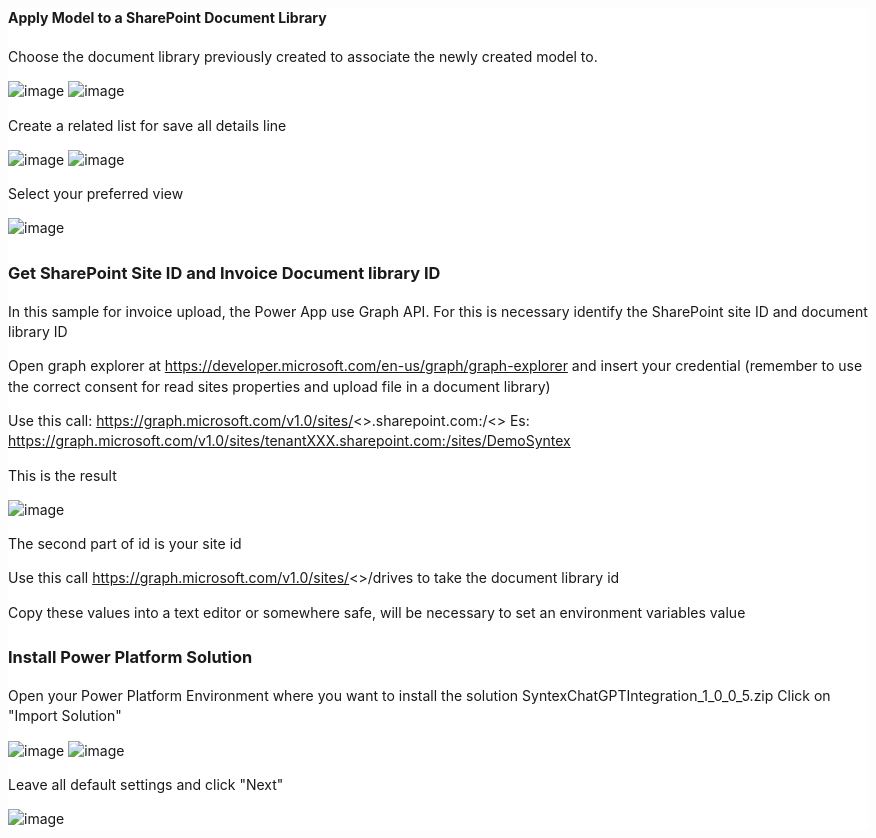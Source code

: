#### Apply Model to a SharePoint Document Library
Choose the document library previously created to associate the newly created model to.

<img width="1183" alt="image" src="https://user-images.githubusercontent.com/22641502/217233730-452c9e63-c24e-45e4-9d79-c6a94dbdbbc3.png">

<img width="254" alt="image" src="https://user-images.githubusercontent.com/22641502/217233816-c46cd49b-fb87-4f29-a65b-5dbc6e93bb07.png">

Create a related list for save all details line

<img width="260" alt="image" src="https://user-images.githubusercontent.com/22641502/217385184-e2a727ad-aa91-46f3-ae92-68017bd7749c.png">

<img width="248" alt="image" src="https://user-images.githubusercontent.com/22641502/217265931-1035b453-0c1b-4290-9fb4-379c0a7eba91.png">

Select your preferred view

<img width="251" alt="image" src="https://user-images.githubusercontent.com/22641502/217233983-ce065d05-3117-4d31-bb26-62db77e0baae.png">

### Get SharePoint Site ID and Invoice Document library ID
In this sample for invoice upload, the Power App use Graph API.
For this is necessary identify the SharePoint site ID and document library ID

Open graph explorer at https://developer.microsoft.com/en-us/graph/graph-explorer and insert your credential (remember to use the correct consent for read sites properties and upload file in a document library)

Use this call: https://graph.microsoft.com/v1.0/sites/<<tenantName>>.sharepoint.com:/<<spSiteUrl>> 
Es: https://graph.microsoft.com/v1.0/sites/tenantXXX.sharepoint.com:/sites/DemoSyntex

This is the result
  
<img width="734" alt="image" src="https://user-images.githubusercontent.com/22641502/217964745-e60f8fa8-0658-4d4f-9f0d-cd3d91b60513.png">

The second part of id is your site id
  
Use this call https://graph.microsoft.com/v1.0/sites/<<siteID>>/drives to take the document library id
  
Copy these values into a text editor or somewhere safe, will be necessary to set an environment variables value

### Install Power Platform Solution
Open your Power Platform Environment where you want to install the solution SyntexChatGPTIntegration_1_0_0_5.zip
Click on "Import Solution"

<img width="521" alt="image" src="https://user-images.githubusercontent.com/22641502/217961364-c7aa6f29-6a25-438d-b133-612588ee833b.png">

<img width="484" alt="image" src="https://user-images.githubusercontent.com/22641502/217961406-2a2fdd0b-9989-42c2-b899-3412064a42ae.png">

Leave all default settings and click "Next"

<img width="481" alt="image" src="https://user-images.githubusercontent.com/22641502/217961524-77f9827d-ac91-47d3-b602-d9489257cfcf.png">
